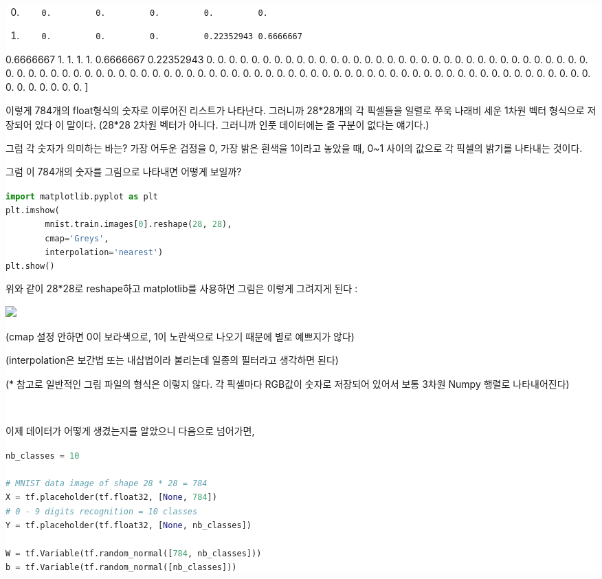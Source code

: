  0.         0.         0.         0.         0.         0.
 0.         0.         0.         0.         0.22352943 0.6666667
 0.6666667  1.         1.         1.         1.         0.6666667
 0.22352943 0.         0.         0.         0.         0.
 0.         0.         0.         0.         0.         0.
 0.         0.         0.         0.         0.         0.
 0.         0.         0.         0.         0.         0.
 0.         0.         0.         0.         0.         0.
 0.         0.         0.         0.         0.         0.
 0.         0.         0.         0.         0.         0.
 0.         0.         0.         0.         0.         0.
 0.         0.         0.         0.         0.         0.
 0.         0.         0.         0.         0.         0.
 0.         0.         0.         0.         0.         0.
 0.         0.         0.         0.         0.         0.
 0.         0.         0.         0.         0.         0.
 0.         0.         0.         0.         0.         0.
 0.         0.         0.         0.         0.         0.
 0.         0.         0.         0.        ]
</div>




이렇게 784개의 float형식의 숫자로 이루어진 리스트가 나타난다. 그러니까 28\*28개의 각 픽셀들을 일렬로 쭈욱 나래비 세운 1차원 벡터 형식으로 저장되어 있다 이 말이다. (28\*28 2차원 벡터가 아니다. 그러니까 인풋 데이터에는 줄 구분이 없다는 얘기다.)

그럼 각 숫자가 의미하는 바는? 가장 어두운 검정을 0, 가장 밝은 흰색을 1이라고 놓았을 때, 0~1 사이의 값으로 각 픽셀의 밝기를 나타내는 것이다. 

그럼 이 784개의 숫자를 그림으로 나타내면 어떻게 보일까?

```python
import matplotlib.pyplot as plt
plt.imshow(
        mnist.train.images[0].reshape(28, 28),
        cmap='Greys',
        interpolation='nearest')
plt.show()
```

위와 같이 28*28로 reshape하고 matplotlib를 사용하면 그림은 이렇게 그려지게 된다 :

<img src = "https://lh3.googleusercontent.com/gg92e2nfLekJ-QpIkDVALvCiLVIfr6p-_w81_k3pnizF_LuW2QqnfKwTlfPhCiKWsJlkBLPRTXHqC9AeO3nnZCLwk9bG3taMVmSEskStOc78ntM0ZwtBs7LNbd347B8I3HC2GVsqdGFdTZJI5e-sUgOdawp8E1cM3zqoorkdCdKWQJCE2PiLRU6HKC-Go6TT8wcMp2f8Fn6C9DgebOG-MeNCZ07g2qFB76s850NRooLsmoLcpAX1EkXp_OaI_0c2QaAJi37iMyKa1mq5n8dxtYO9xfV6LDdA2r9-P7bNJhUjS50qmqXzeEQrj3GHZbLIDAfXKncRmG34JP5e5pGKlQblhhX59FsinNvi2myI6i8cFc1is86b7vEWdXImJz9GshD4UCZBKvSdXsalmDpE-BqrKvgNBjoPTL51jYmLIMB5sDZNRWJsYXiKiMvqCHz02riejoHHnpaxdJVRJWG7Ebk3JVF3WZMRx5HJIV3Pl_Eo1HET2Saed9jTikTZ6T2oVAYxkoIMIkhkJ-k1VY-tMxx5VgXEDBGU0Xp5DCBMTPPd_a7TYiai98XVp2oXmSdj-wLB3MmuA3QdFHltijvS6sCj7z6TPptba-StW8hijpOM0Lc_GzcqRVtPkZ0RXAQNKF8lUGdHJutA2EkjfDJLXnY=w255-h252-no">

(cmap 설정 안하면 0이 보라색으로, 1이 노란색으로 나오기 때문에 별로 예쁘지가 않다)

(interpolation은 보간법 또는 내삽법이라 불리는데 일종의 필터라고 생각하면 된다)

(\* 참고로 일반적인 그림 파일의 형식은 이렇지 않다. 각 픽셀마다 RGB값이 숫자로 저장되어 있어서 보통 3차원 Numpy 행렬로 나타내어진다)

<span style = "line-height:50%"><br></span>

이제 데이터가 어떻게 생겼는지를 알았으니 다음으로 넘어가면, 

```python
nb_classes = 10

# MNIST data image of shape 28 * 28 = 784
X = tf.placeholder(tf.float32, [None, 784])
# 0 - 9 digits recognition = 10 classes
Y = tf.placeholder(tf.float32, [None, nb_classes])

W = tf.Variable(tf.random_normal([784, nb_classes]))
b = tf.Variable(tf.random_normal([nb_classes]))
```
